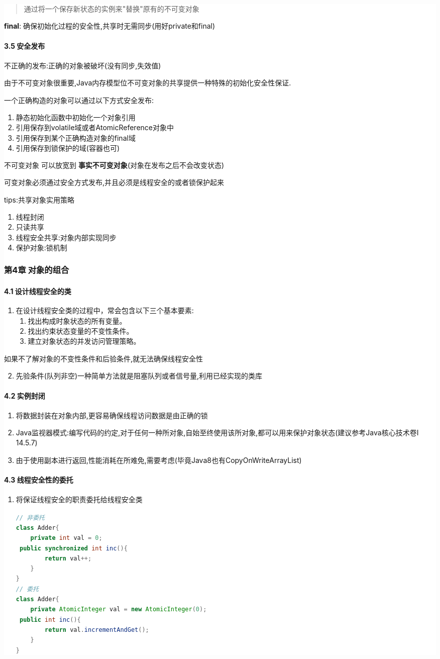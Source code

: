 > 通过将一个保存新状态的实例来"替换"原有的不可变对象

**final**: 确保初始化过程的安全性,共享时无需同步(用好private和final)

#### 3.5 安全发布

不正确的发布:正确的对象被破坏(没有同步,失效值)

由于不可变对象很重要,Java内存模型位不可变对象的共享提供一种特殊的初始化安全性保证.

一个正确构造的对象可以通过以下方式安全发布:

1. 静态初始化函数中初始化一个对象引用
2. 引用保存到volatile域或者AtomicReference对象中
3. 引用保存到某个正确构造对象的final域
4. 引用保存到锁保护的域(容器也可)



不可变对象 可以放宽到 **事实不可变对象**(对象在发布之后不会改变状态)

可变对象必须通过安全方式发布,并且必须是线程安全的或者锁保护起来

tips:共享对象实用策略

1. 线程封闭
2. 只读共享
3. 线程安全共享:对象内部实现同步
4. 保护对象:锁机制

### 第4章 对象的组合

#### 4.1 设计线程安全的类

1. 在设计线程安全类的过程中，常会包含以下三个基本要素: 
   1. 找出构成时象状态的所有变量。
   2. 找出约束状态变量的不变性条件。
   3. 建立对象状态的并发访问管理策略。

如果不了解对象的不变性条件和后验条件,就无法确保线程安全性

2. 先验条件(队列非空)一种简单方法就是阻塞队列或者信号量,利用已经实现的类库

#### 4.2 实例封闭

1. 将数据封装在对象内部,更容易确保线程访问数据是由正确的锁

2. Java监视器模式:编写代码的约定,对于任何一种所对象,自始至终使用该所对象,都可以用来保护对象状态(建议参考Java核心技术卷Ⅰ 14.5.7)
3. 由于使用副本进行返回,性能消耗在所难免,需要考虑(毕竟Java8也有CopyOnWriteArrayList)

#### 4.3 线程安全性的委托

1. 将保证线程安全的职责委托给线程安全类

   ```java
   // 非委托
   class Adder{
       private int val = 0;
   	public synchronized int inc(){
           return val++;
       }
   }
   // 委托
   class Adder{
       private AtomicInteger val = new AtomicInteger(0);
   	public int inc(){
           return val.incrementAndGet();
       }
   }
   ```
